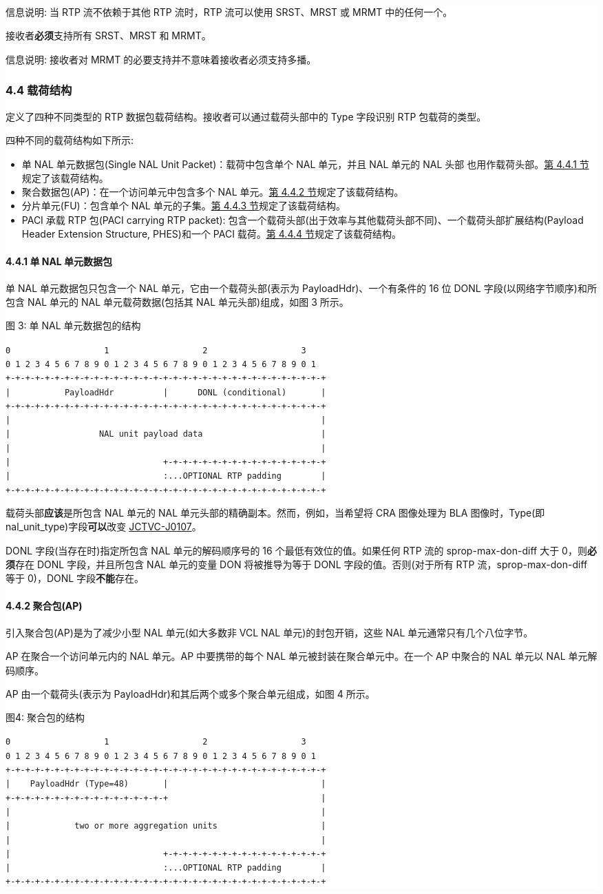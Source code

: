   信息说明: 当 RTP 流不依赖于其他 RTP 流时，RTP 流可以使用 SRST、MRST 或 MRMT 中的任何一个。

接收者**必须**支持所有 SRST、MRST 和 MRMT。

  信息说明: 接收者对 MRMT 的必要支持并不意味着接收者必须支持多播。

### 4.4 载荷结构

定义了四种不同类型的 RTP 数据包载荷结构。接收者可以通过载荷头部中的 Type 字段识别 RTP 包载荷的类型。

四种不同的载荷结构如下所示:

- 单 NAL 单元数据包(Single NAL Unit Packet)：载荷中包含单个 NAL 单元，并且 NAL 单元的 NAL 头部 也用作载荷头部。[第 4.4.1 节](#441-单-nal-单元数据包)规定了该载荷结构。
- 聚合数据包(AP)：在一个访问单元中包含多个 NAL 单元。[第 4.4.2 节](#442-聚合包ap)规定了该载荷结构。
- 分片单元(FU)：包含单个 NAL 单元的子集。[第 4.4.3 节](#443-分片单元)规定了该载荷结构。
- PACI 承载 RTP 包(PACI carrying RTP packet): 包含一个载荷头部(出于效率与其他载荷头部不同)、一个载荷头部扩展结构(Payload Header Extension Structure, PHES)和一个 PACI 载荷。[第 4.4.4 节](#444-paci-包)规定了该载荷结构。

#### 4.4.1 单 NAL 单元数据包

单 NAL 单元数据包只包含一个 NAL 单元，它由一个载荷头部(表示为 PayloadHdr)、一个有条件的 16 位 DONL 字段(以网络字节顺序)和所包含 NAL 单元的 NAL 单元载荷数据(包括其 NAL 单元头部)组成，如图 3 所示。

图 3: 单 NAL 单元数据包的结构

```txt
0                   1                   2                   3
0 1 2 3 4 5 6 7 8 9 0 1 2 3 4 5 6 7 8 9 0 1 2 3 4 5 6 7 8 9 0 1
+-+-+-+-+-+-+-+-+-+-+-+-+-+-+-+-+-+-+-+-+-+-+-+-+-+-+-+-+-+-+-+-+
|           PayloadHdr          |      DONL (conditional)       |
+-+-+-+-+-+-+-+-+-+-+-+-+-+-+-+-+-+-+-+-+-+-+-+-+-+-+-+-+-+-+-+-+
|                                                               |
|                  NAL unit payload data                        |
|                                                               |
|                               +-+-+-+-+-+-+-+-+-+-+-+-+-+-+-+-+
|                               :...OPTIONAL RTP padding        |
+-+-+-+-+-+-+-+-+-+-+-+-+-+-+-+-+-+-+-+-+-+-+-+-+-+-+-+-+-+-+-+-+
```

载荷头部**应该**是所包含 NAL 单元的 NAL 单元头部的精确副本。然而，例如，当希望将 CRA 图像处理为 BLA 图像时，Type(即 nal_unit_type)字段**可以**改变 [JCTVC-J0107](https://www.rfc-editor.org/rfc/rfc7798#ref-JCTVC-J0107)。

DONL 字段(当存在时)指定所包含 NAL 单元的解码顺序号的 16 个最低有效位的值。如果任何 RTP 流的 sprop-max-don-diff 大于 0，则**必须**存在 DONL 字段，并且所包含 NAL 单元的变量 DON 将被推导为等于 DONL 字段的值。否则(对于所有 RTP 流，sprop-max-don-diff 等于 0)，DONL 字段**不能**存在。

#### 4.4.2 聚合包(AP)

引入聚合包(AP)是为了减少小型 NAL 单元(如大多数非 VCL NAL 单元)的封包开销，这些 NAL 单元通常只有几个八位字节。

AP 在聚合一个访问单元内的 NAL 单元。AP 中要携带的每个 NAL 单元被封装在聚合单元中。在一个 AP 中聚合的 NAL 单元以 NAL 单元解码顺序。

AP 由一个载荷头(表示为 PayloadHdr)和其后两个或多个聚合单元组成，如图 4 所示。

图4: 聚合包的结构

```txt
0                   1                   2                   3
0 1 2 3 4 5 6 7 8 9 0 1 2 3 4 5 6 7 8 9 0 1 2 3 4 5 6 7 8 9 0 1
+-+-+-+-+-+-+-+-+-+-+-+-+-+-+-+-+-+-+-+-+-+-+-+-+-+-+-+-+-+-+-+-+
|    PayloadHdr (Type=48)       |                               |
+-+-+-+-+-+-+-+-+-+-+-+-+-+-+-+-+                               |
|                                                               |
|             two or more aggregation units                     |
|                                                               |
|                               +-+-+-+-+-+-+-+-+-+-+-+-+-+-+-+-+
|                               :...OPTIONAL RTP padding        |
+-+-+-+-+-+-+-+-+-+-+-+-+-+-+-+-+-+-+-+-+-+-+-+-+-+-+-+-+-+-+-+-+
```
